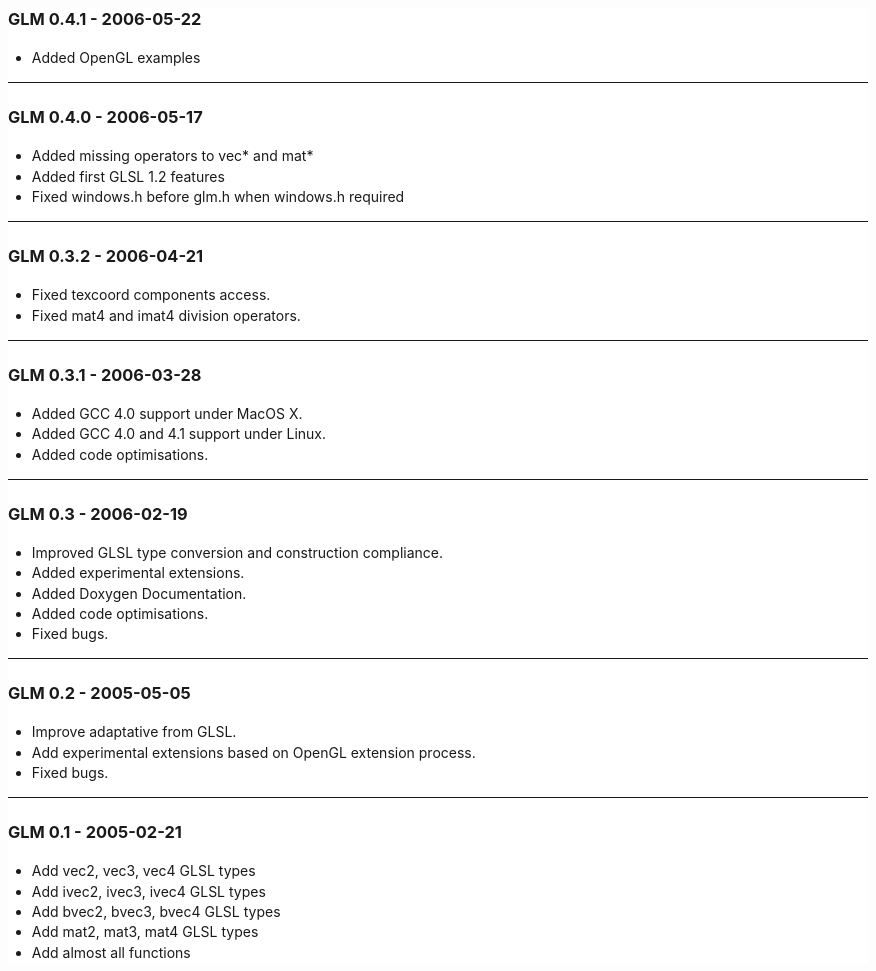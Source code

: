 ### GLM 0.4.1 - 2006-05-22
- Added OpenGL examples

---
### GLM 0.4.0 - 2006-05-17
- Added missing operators to vec* and mat*
- Added first GLSL 1.2 features
- Fixed windows.h before glm.h when windows.h required

---
### GLM 0.3.2 - 2006-04-21
- Fixed texcoord components access.
- Fixed mat4 and imat4 division operators.

---
### GLM 0.3.1 - 2006-03-28
- Added GCC 4.0 support under MacOS X.
- Added GCC 4.0 and 4.1 support under Linux.
- Added code optimisations.

---
### GLM 0.3 - 2006-02-19
- Improved GLSL type conversion and construction compliance.
- Added experimental extensions.
- Added Doxygen Documentation.
- Added code optimisations.
- Fixed bugs.

---
### GLM 0.2 - 2005-05-05
- Improve adaptative from GLSL.
- Add experimental extensions based on OpenGL extension process.
- Fixed bugs.

---
### GLM 0.1 - 2005-02-21
- Add vec2, vec3, vec4 GLSL types
- Add ivec2, ivec3, ivec4 GLSL types
- Add bvec2, bvec3, bvec4 GLSL types
- Add mat2, mat3, mat4 GLSL types
- Add almost all functions

